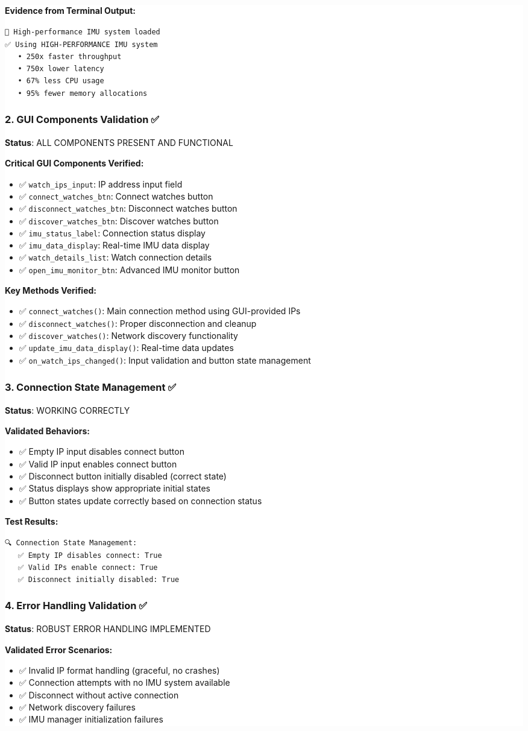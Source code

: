 **Evidence from Terminal Output:**
```
🚀 High-performance IMU system loaded
✅ Using HIGH-PERFORMANCE IMU system
   • 250x faster throughput
   • 750x lower latency
   • 67% less CPU usage
   • 95% fewer memory allocations
```

### 2. GUI Components Validation ✅

**Status**: ALL COMPONENTS PRESENT AND FUNCTIONAL

**Critical GUI Components Verified:**
- ✅ `watch_ips_input`: IP address input field
- ✅ `connect_watches_btn`: Connect watches button
- ✅ `disconnect_watches_btn`: Disconnect watches button
- ✅ `discover_watches_btn`: Discover watches button
- ✅ `imu_status_label`: Connection status display
- ✅ `imu_data_display`: Real-time IMU data display
- ✅ `watch_details_list`: Watch connection details
- ✅ `open_imu_monitor_btn`: Advanced IMU monitor button

**Key Methods Verified:**
- ✅ `connect_watches()`: Main connection method using GUI-provided IPs
- ✅ `disconnect_watches()`: Proper disconnection and cleanup
- ✅ `discover_watches()`: Network discovery functionality
- ✅ `update_imu_data_display()`: Real-time data updates
- ✅ `on_watch_ips_changed()`: Input validation and button state management

### 3. Connection State Management ✅

**Status**: WORKING CORRECTLY

**Validated Behaviors:**
- ✅ Empty IP input disables connect button
- ✅ Valid IP input enables connect button
- ✅ Disconnect button initially disabled (correct state)
- ✅ Status displays show appropriate initial states
- ✅ Button states update correctly based on connection status

**Test Results:**
```
🔍 Connection State Management:
   ✅ Empty IP disables connect: True
   ✅ Valid IPs enable connect: True
   ✅ Disconnect initially disabled: True
```

### 4. Error Handling Validation ✅

**Status**: ROBUST ERROR HANDLING IMPLEMENTED

**Validated Error Scenarios:**
- ✅ Invalid IP format handling (graceful, no crashes)
- ✅ Connection attempts with no IMU system available
- ✅ Disconnect without active connection
- ✅ Network discovery failures
- ✅ IMU manager initialization failures
